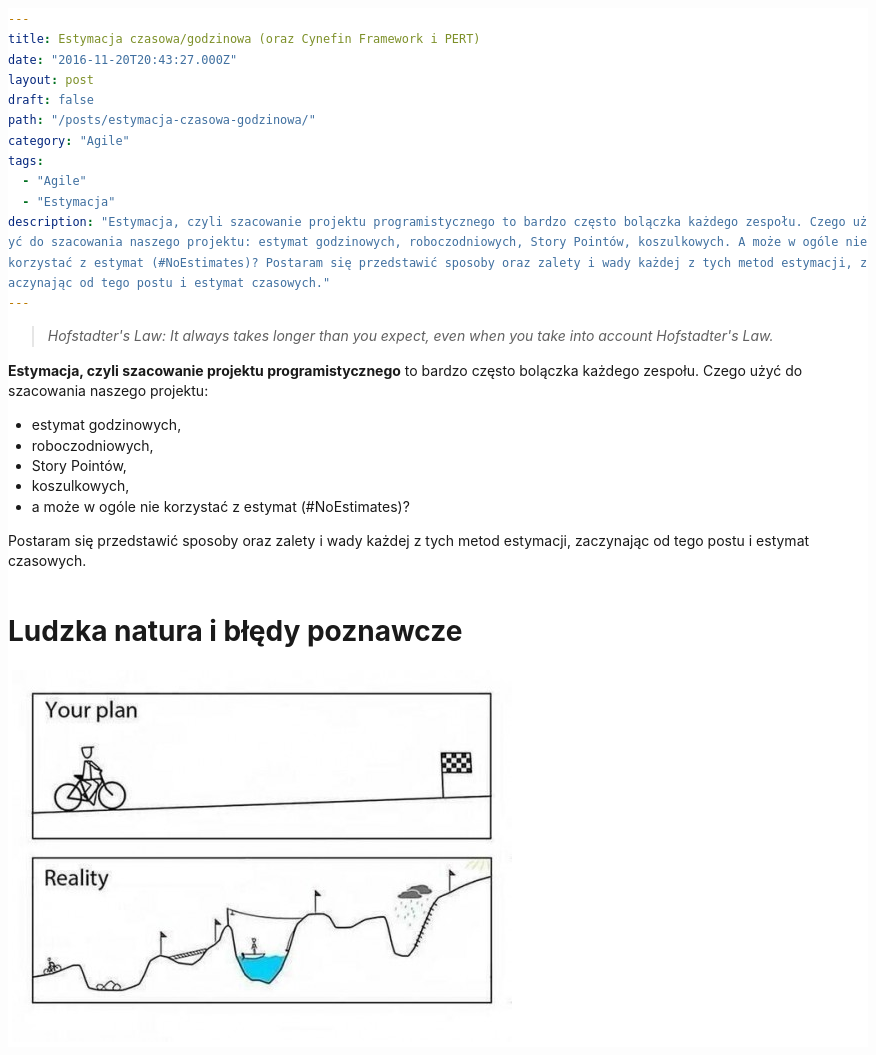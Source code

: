 ```yaml
---
title: Estymacja czasowa/godzinowa (oraz Cynefin Framework i PERT)
date: "2016-11-20T20:43:27.000Z"
layout: post
draft: false
path: "/posts/estymacja-czasowa-godzinowa/"
category: "Agile"
tags:
  - "Agile"
  - "Estymacja"
description: "Estymacja, czyli szacowanie projektu programistycznego to bardzo często bolączka każdego zespołu. Czego użyć do szacowania naszego projektu: estymat godzinowych, roboczodniowych, Story Pointów, koszulkowych. A może w ogóle nie korzystać z estymat (#NoEstimates)? Postaram się przedstawić sposoby oraz zalety i wady każdej z tych metod estymacji, zaczynając od tego postu i estymat czasowych."
---
```


> _Hofstadter's Law: It always takes longer than you expect, even when you take into account Hofstadter's Law._

**Estymacja, czyli szacowanie projektu programistycznego** to bardzo często bolączka każdego zespołu. Czego użyć do szacowania naszego projektu:

*   estymat godzinowych,
*   roboczodniowych,
*   Story Pointów,
*   koszulkowych,
*   a może w ogóle nie korzystać z estymat (#NoEstimates)?

Postaram się przedstawić sposoby oraz zalety i wady każdej z tych metod estymacji, zaczynając od tego postu i estymat czasowych.

# Ludzka natura i błędy poznawcze

 ![planning-fail-500x372](256ebc3a-6684-4402-b7f9-537cc17b9b13.jpg)

